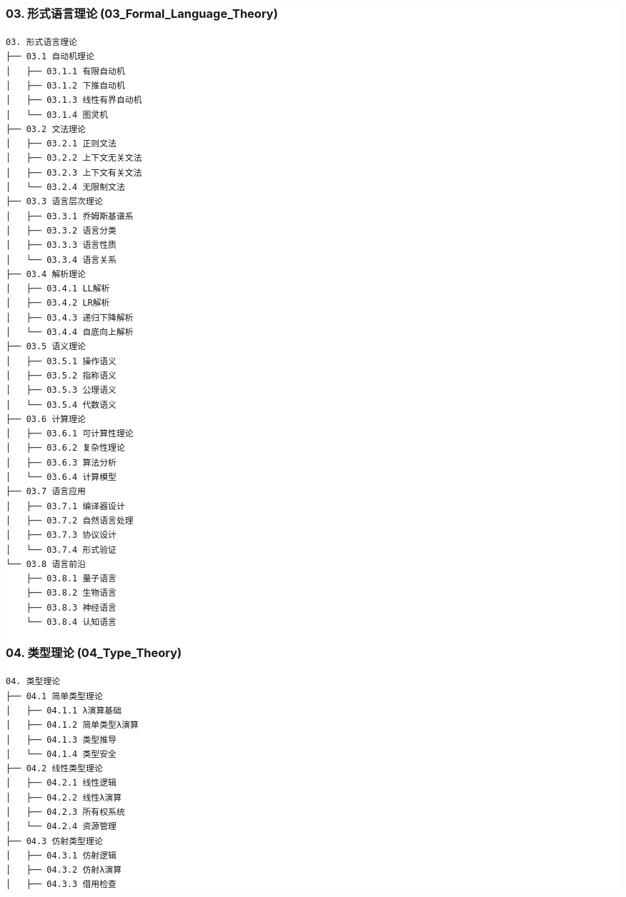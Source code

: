 ### 03. 形式语言理论 (03_Formal_Language_Theory)

```text
03. 形式语言理论
├── 03.1 自动机理论
│   ├── 03.1.1 有限自动机
│   ├── 03.1.2 下推自动机
│   ├── 03.1.3 线性有界自动机
│   └── 03.1.4 图灵机
├── 03.2 文法理论
│   ├── 03.2.1 正则文法
│   ├── 03.2.2 上下文无关文法
│   ├── 03.2.3 上下文有关文法
│   └── 03.2.4 无限制文法
├── 03.3 语言层次理论
│   ├── 03.3.1 乔姆斯基谱系
│   ├── 03.3.2 语言分类
│   ├── 03.3.3 语言性质
│   └── 03.3.4 语言关系
├── 03.4 解析理论
│   ├── 03.4.1 LL解析
│   ├── 03.4.2 LR解析
│   ├── 03.4.3 递归下降解析
│   └── 03.4.4 自底向上解析
├── 03.5 语义理论
│   ├── 03.5.1 操作语义
│   ├── 03.5.2 指称语义
│   ├── 03.5.3 公理语义
│   └── 03.5.4 代数语义
├── 03.6 计算理论
│   ├── 03.6.1 可计算性理论
│   ├── 03.6.2 复杂性理论
│   ├── 03.6.3 算法分析
│   └── 03.6.4 计算模型
├── 03.7 语言应用
│   ├── 03.7.1 编译器设计
│   ├── 03.7.2 自然语言处理
│   ├── 03.7.3 协议设计
│   └── 03.7.4 形式验证
└── 03.8 语言前沿
    ├── 03.8.1 量子语言
    ├── 03.8.2 生物语言
    ├── 03.8.3 神经语言
    └── 03.8.4 认知语言
```

### 04. 类型理论 (04_Type_Theory)

```text
04. 类型理论
├── 04.1 简单类型理论
│   ├── 04.1.1 λ演算基础
│   ├── 04.1.2 简单类型λ演算
│   ├── 04.1.3 类型推导
│   └── 04.1.4 类型安全
├── 04.2 线性类型理论
│   ├── 04.2.1 线性逻辑
│   ├── 04.2.2 线性λ演算
│   ├── 04.2.3 所有权系统
│   └── 04.2.4 资源管理
├── 04.3 仿射类型理论
│   ├── 04.3.1 仿射逻辑
│   ├── 04.3.2 仿射λ演算
│   ├── 04.3.3 借用检查
```